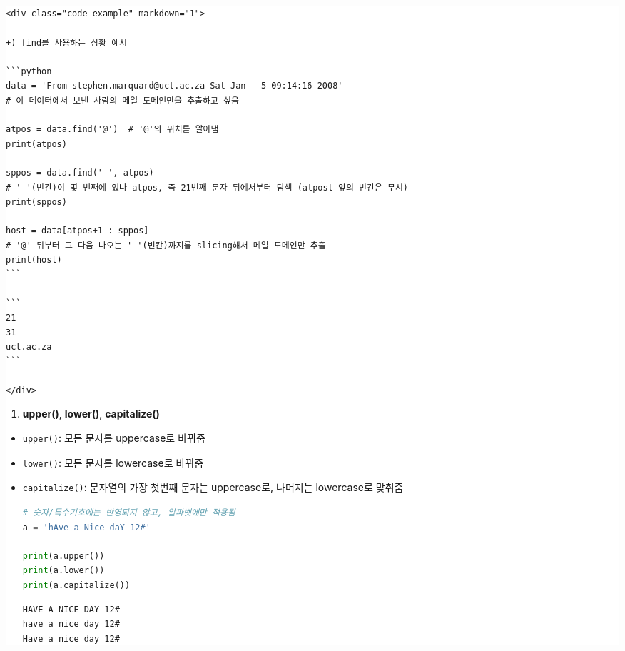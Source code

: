     <div class="code-example" markdown="1">

    +) find를 사용하는 상황 예시

    ```python
    data = 'From stephen.marquard@uct.ac.za Sat Jan   5 09:14:16 2008' 
    # 이 데이터에서 보낸 사람의 메일 도메인만을 추출하고 싶음

    atpos = data.find('@')  # '@'의 위치를 알아냄
    print(atpos)

    sppos = data.find(' ', atpos) 
    # ' '(빈칸)이 몇 번째에 있나 atpos, 즉 21번째 문자 뒤에서부터 탐색 (atpost 앞의 빈칸은 무시)
    print(sppos)

    host = data[atpos+1 : sppos]  
    # '@' 뒤부터 그 다음 나오는 ' '(빈칸)까지를 slicing해서 메일 도메인만 추출
    print(host)
    ```

    ```
    21
    31
    uct.ac.za
    ```

    </div>


1. **upper()**, **lower()**, **capitalize()**
- `upper()`: 모든 문자를 uppercase로 바꿔줌
- `lower()`: 모든 문자를 lowercase로 바꿔줌
- `capitalize()`: 문자열의 가장 첫번째 문자는 uppercase로, 나머지는 lowercase로 맞춰줌

    ```python
    # 숫자/특수기호에는 반영되지 않고, 알파벳에만 적용됨
    a = 'hAve a Nice daY 12#'

    print(a.upper())
    print(a.lower())
    print(a.capitalize())
    ```
    ```
    HAVE A NICE DAY 12#
    have a nice day 12#
    Have a nice day 12#
    ```



